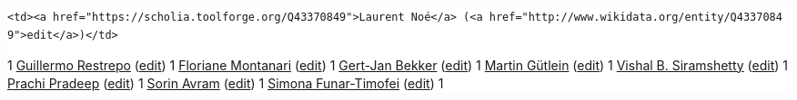     <td><a href="https://scholia.toolforge.org/Q43370849">Laurent Noé</a> (<a href="http://www.wikidata.org/entity/Q43370849">edit</a>)</td>
  </tr>
  <tr>
    <td>1</td>
    <td><a href="https://scholia.toolforge.org/Q43370851">Guillermo Restrepo</a> (<a href="http://www.wikidata.org/entity/Q43370851">edit</a>)</td>
  </tr>
  <tr>
    <td>1</td>
    <td><a href="https://scholia.toolforge.org/Q43370852">Floriane Montanari</a> (<a href="http://www.wikidata.org/entity/Q43370852">edit</a>)</td>
  </tr>
  <tr>
    <td>1</td>
    <td><a href="https://scholia.toolforge.org/Q43370853">Gert-Jan Bekker</a> (<a href="http://www.wikidata.org/entity/Q43370853">edit</a>)</td>
  </tr>
  <tr>
    <td>1</td>
    <td><a href="https://scholia.toolforge.org/Q43370854">Martin Gütlein</a> (<a href="http://www.wikidata.org/entity/Q43370854">edit</a>)</td>
  </tr>
  <tr>
    <td>1</td>
    <td><a href="https://scholia.toolforge.org/Q43370857">Vishal B. Siramshetty</a> (<a href="http://www.wikidata.org/entity/Q43370857">edit</a>)</td>
  </tr>
  <tr>
    <td>1</td>
    <td><a href="https://scholia.toolforge.org/Q43370858">Prachi Pradeep</a> (<a href="http://www.wikidata.org/entity/Q43370858">edit</a>)</td>
  </tr>
  <tr>
    <td>1</td>
    <td><a href="https://scholia.toolforge.org/Q43370859">Sorin Avram</a> (<a href="http://www.wikidata.org/entity/Q43370859">edit</a>)</td>
  </tr>
  <tr>
    <td>1</td>
    <td><a href="https://scholia.toolforge.org/Q43370860">Simona Funar-Timofei</a> (<a href="http://www.wikidata.org/entity/Q43370860">edit</a>)</td>
  </tr>
  <tr>
    <td>1</td>
